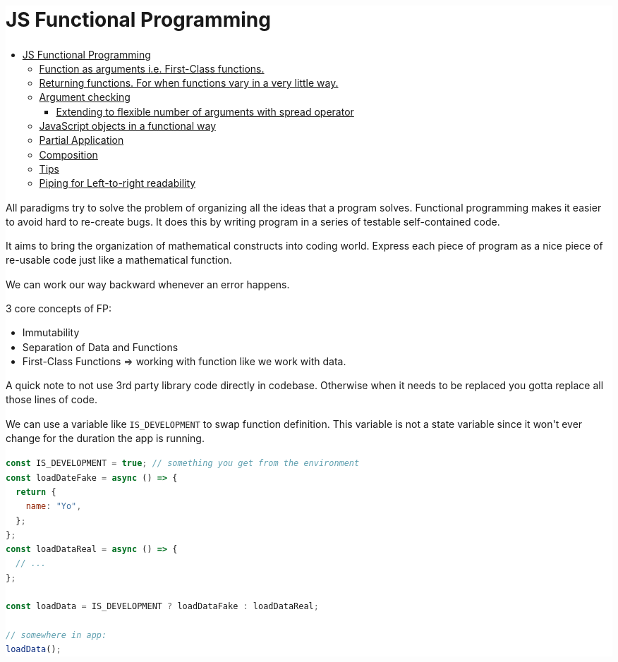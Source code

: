 # JS Functional Programming

- [JS Functional Programming](#js-functional-programming)
  - [Function as arguments i.e. First-Class functions.](#function-as-arguments-ie-first-class-functions)
  - [Returning functions. For when functions vary in a very little way.](#returning-functions-for-when-functions-vary-in-a-very-little-way)
  - [Argument checking](#argument-checking)
    - [Extending to flexible number of arguments with spread operator](#extending-to-flexible-number-of-arguments-with-spread-operator)
  - [JavaScript objects in a functional way](#javascript-objects-in-a-functional-way)
  - [Partial Application](#partial-application)
  - [Composition](#composition)
  - [Tips](#tips)
  - [Piping for Left-to-right readability](#piping-for-left-to-right-readability)

All paradigms try to solve the problem of organizing all the ideas that a program solves. Functional programming makes it easier to avoid hard to re-create bugs. It does this by writing program in a series of testable self-contained code.

It aims to bring the organization of mathematical constructs into coding world. Express each piece of program as a nice piece of re-usable code just like a mathematical function.

We can work our way backward whenever an error happens.

3 core concepts of FP:

- Immutability
- Separation of Data and Functions
- First-Class Functions => working with function like we work with data.

A quick note to not use 3rd party library code directly in codebase. Otherwise when it needs to be replaced you gotta replace all those lines of code.

We can use a variable like `IS_DEVELOPMENT` to swap function definition. This variable is not a state variable since it won't ever change for the duration the app is running.

```js
const IS_DEVELOPMENT = true; // something you get from the environment
const loadDateFake = async () => {
  return {
    name: "Yo",
  };
};
const loadDataReal = async () => {
  // ...
};

const loadData = IS_DEVELOPMENT ? loadDataFake : loadDataReal;

// somewhere in app:
loadData();
```
